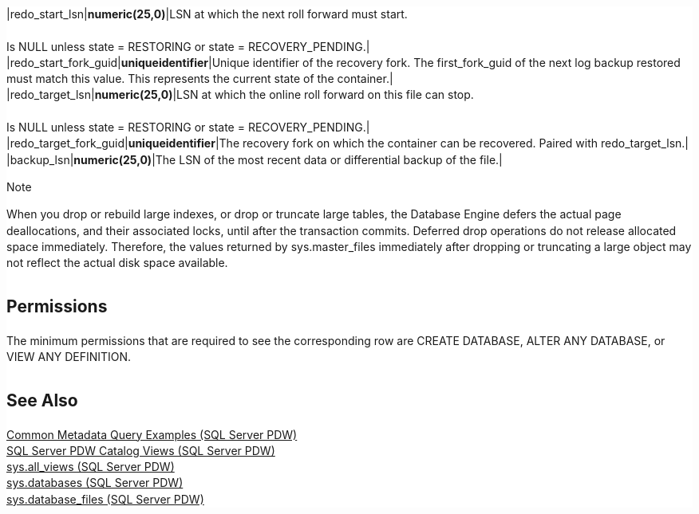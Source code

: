 |redo_start_lsn|**numeric(25,0)**|LSN at which the next roll forward must start.<br /><br />Is NULL unless state = RESTORING or state = RECOVERY_PENDING.|  
|redo_start_fork_guid|**uniqueidentifier**|Unique identifier of the recovery fork. The first_fork_guid of the next log backup restored must match this value. This represents the current state of the container.|  
|redo_target_lsn|**numeric(25,0)**|LSN at which the online roll forward on this file can stop.<br /><br />Is NULL unless state = RESTORING or state = RECOVERY_PENDING.|  
|redo_target_fork_guid|**uniqueidentifier**|The recovery fork on which the container can be recovered. Paired with redo_target_lsn.|  
|backup_lsn|**numeric(25,0)**|The LSN of the most recent data or differential backup of the file.|  
  
> [!NOTE]  
> When you drop or rebuild large indexes, or drop or truncate large tables, the Database Engine defers the actual page deallocations, and their associated locks, until after the transaction commits. Deferred drop operations do not release allocated space immediately. Therefore, the values returned by sys.master_files immediately after dropping or truncating a large object may not reflect the actual disk space available.  
  
## Permissions  
The minimum permissions that are required to see the corresponding row are CREATE DATABASE, ALTER ANY DATABASE, or VIEW ANY DEFINITION.  
  
## See Also  
[Common Metadata Query Examples &#40;SQL Server PDW&#41;](../../mpp/sqlpdw/common-metadata-query-examples-sql-server-pdw.md)  
[SQL Server PDW Catalog Views &#40;SQL Server PDW&#41;](../../mpp/sqlpdw/sql-server-pdw-catalog-views-sql-server-pdw.md)  
[sys.all_views &#40;SQL Server PDW&#41;](../../mpp/sqlpdw/sys-all-views-sql-server-pdw.md)  
[sys.databases &#40;SQL Server PDW&#41;](../../mpp/sqlpdw/sys-databases-sql-server-pdw.md)  
[sys.database_files &#40;SQL Server PDW&#41;](../../mpp/sqlpdw/sys-database-files-sql-server-pdw.md)  
  
